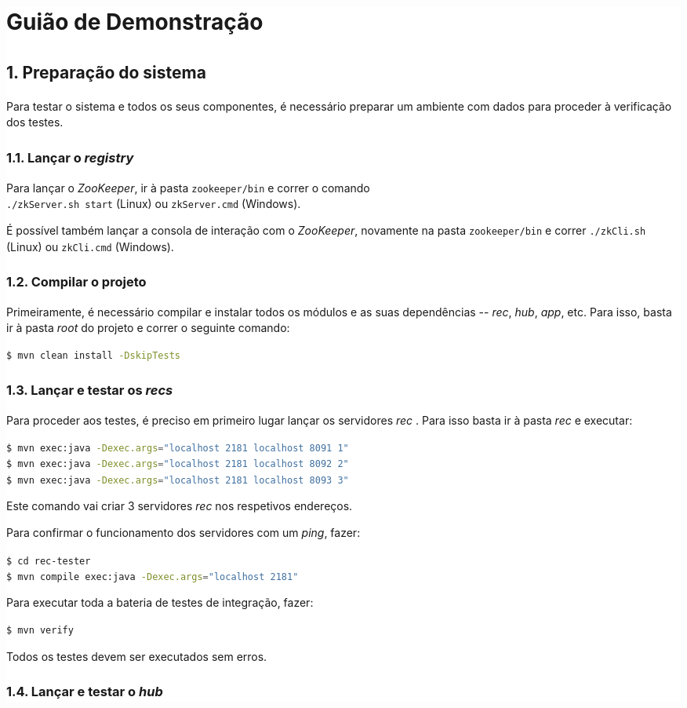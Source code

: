 # Guião de Demonstração


## 1. Preparação do sistema

Para testar o sistema e todos os seus componentes, é necessário preparar um ambiente com dados para proceder à verificação dos testes.

### 1.1. Lançar o *registry*

Para lançar o *ZooKeeper*, ir à pasta `zookeeper/bin` e correr o comando  
`./zkServer.sh start` (Linux) ou `zkServer.cmd` (Windows).

É possível também lançar a consola de interação com o *ZooKeeper*, novamente na pasta `zookeeper/bin` e correr `./zkCli.sh` (Linux) ou `zkCli.cmd` (Windows).

### 1.2. Compilar o projeto

Primeiramente, é necessário compilar e instalar todos os módulos e as suas dependências --  *rec*, *hub*, *app*, etc.
Para isso, basta ir à pasta *root* do projeto e correr o seguinte comando:

```sh
$ mvn clean install -DskipTests
```

### 1.3. Lançar e testar os *recs*

Para proceder aos testes, é preciso em primeiro lugar lançar os servidores *rec* .
Para isso basta ir à pasta *rec* e executar:

```sh
$ mvn exec:java -Dexec.args="localhost 2181 localhost 8091 1"
$ mvn exec:java -Dexec.args="localhost 2181 localhost 8092 2"
$ mvn exec:java -Dexec.args="localhost 2181 localhost 8093 3"
```

Este comando vai criar 3 servidores *rec* nos respetivos endereços.

Para confirmar o funcionamento dos servidores com um *ping*, fazer:

```sh
$ cd rec-tester
$ mvn compile exec:java -Dexec.args="localhost 2181"
```

Para executar toda a bateria de testes de integração, fazer:

```sh
$ mvn verify
```

Todos os testes devem ser executados sem erros.


### 1.4. Lançar e testar o *hub*
